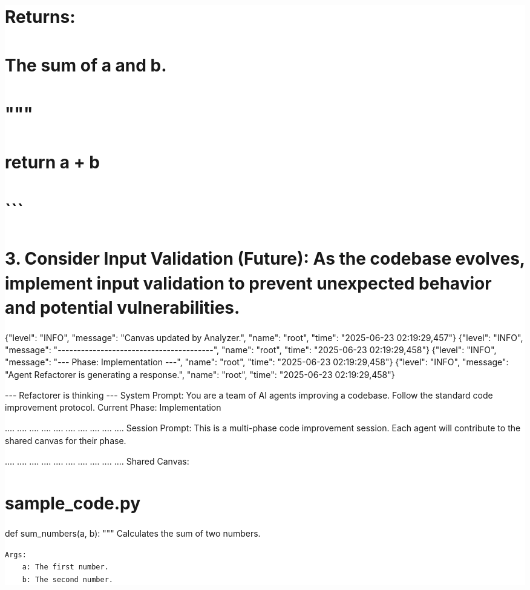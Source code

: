#         Returns:
#             The sum of a and b.
#         """
#         return a + b
#     ```
# 3.  **Consider Input Validation (Future):** As the codebase evolves, implement input validation to prevent unexpected behavior and potential vulnerabilities.




{"level": "INFO", "message": "Canvas updated by Analyzer.", "name": "root", "time": "2025-06-23 02:19:29,457"}
{"level": "INFO", "message": "----------------------------------------", "name": "root", "time": "2025-06-23 02:19:29,458"}
{"level": "INFO", "message": "--- Phase: Implementation ---", "name": "root", "time": "2025-06-23 02:19:29,458"}
{"level": "INFO", "message": "Agent Refactorer is generating a response.", "name": "root", "time": "2025-06-23 02:19:29,458"}


--- Refactorer is thinking ---
System Prompt:
You are a team of AI agents improving a codebase. Follow the standard code improvement protocol.
Current Phase: Implementation


  ....  ....  ....  ....  ....  ....  ....  ....  ....  ....
Session Prompt:
This is a multi-phase code improvement session. Each agent will contribute to the shared canvas for their phase.


  ....  ....  ....  ....  ....  ....  ....  ....  ....  ....
Shared Canvas:
# sample_code.py

def sum_numbers(a, b):
    """
    Calculates the sum of two numbers.

    Args:
        a: The first number.
        b: The second number.
